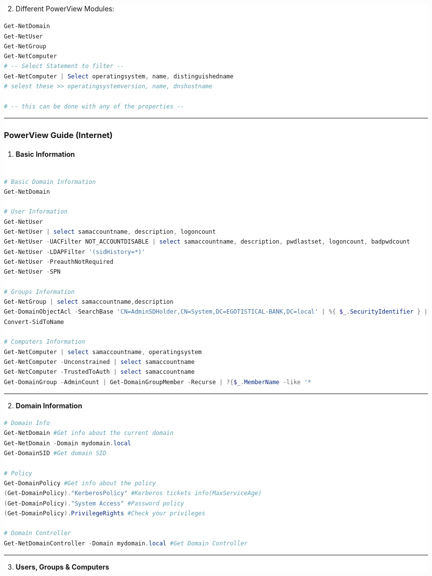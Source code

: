 2. Different PowerView Modules:
```PowerShell
Get-NetDomain
Get-NetUser
Get-NetGroup
Get-NetComputer
# -- Select Statement to filter --
Get-NetComputer | Select operatingsystem, name, distinguishedname
# selest these >> operatingsystemversion, name, dnshostname

# -- this can be done with any of the properties --
```

---

### PowerView Guide (Internet)
1. **Basic Information**

```PowerShell

# Basic Domain Information
Get-NetDomain

# User Information
Get-NetUser
Get-NetUser | select samaccountname, description, logoncount
Get-NetUser -UACFilter NOT_ACCOUNTDISABLE | select samaccountname, description, pwdlastset, logoncount, badpwdcount
Get-NetUser -LDAPFilter '(sidHistory=*)'
Get-NetUser -PreauthNotRequired
Get-NetUser -SPN

# Groups Information
Get-NetGroup | select samaccountname,description
Get-DomainObjectAcl -SearchBase 'CN=AdminSDHolder,CN=System,DC=EGOTISTICAL-BANK,DC=local' | %{ $_.SecurityIdentifier } | Convert-SidToName

# Computers Information
Get-NetComputer | select samaccountname, operatingsystem
Get-NetComputer -Unconstrained | select samaccountname 
Get-NetComputer -TrustedToAuth | select samaccountname
Get-DomainGroup -AdminCount | Get-DomainGroupMember -Recurse | ?{$_.MemberName -like '*

```
---
2. **Domain Information**
```PowerShell
# Domain Info
Get-NetDomain #Get info about the current domain
Get-NetDomain -Domain mydomain.local
Get-DomainSID #Get domain SID
​
# Policy
Get-DomainPolicy #Get info about the policy
(Get-DomainPolicy)."KerberosPolicy" #Kerberos tickets info(MaxServiceAge)
(Get-DomainPolicy)."System Access" #Password policy
(Get-DomainPolicy).PrivilegeRights #Check your privileges
​
# Domain Controller
Get-NetDomainController -Domain mydomain.local #Get Domain Controller

```
---
3. **Users, Groups & Computers**
```PowerShell
```